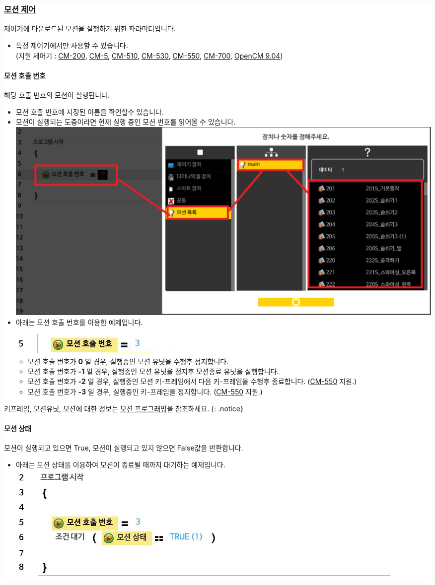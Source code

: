 ### [모션 제어](#모션-제어)
제어기에 다운로드된 모션을 실행하기 위한 파라미터입니다.
- 특정 제어기에서만 사용할 수 있습니다.  
  (지원 제어기 : [CM-200], [CM-5], [CM-510], [CM-530], [CM-550], [CM-700], [OpenCM 9.04])

#### 모션 호출 번호
해당 호출 번호의 모션이 실행됩니다.
- 모션 호출 번호에 지정된 이름을 확인할수 있습니다.
- 모션이 실행되는 도중이라면 현재 실행 중인 모션 번호를 읽어올 수 있습니다.  
  ![](/assets/images/sw/rplus_task3_kr/motion_control_namelist.png)  
- 아래는 모션 호출 번호를 이용한 예제입니다.  
  ![](/assets/images/sw/rplus_task3_kr/task3_090.png)  
  - 모션 호출 번호가 **0** 일 경우, 실행중인 모션 유닛을 수행후 정지합니다.  
  - 모션 호출 번호가 **-1** 일 경우, 실행중인 모션 유닛을 정지후 모션종료 유닛을 실행합니다.
  - 모션 호출 번호가 **-2** 일 경우, 실행중인 모션 키-프레임에서 다음 키-프레임을 수행후 종료합니다. ([CM-550] 지원.)  
  - 모션 호출 번호가 **-3** 일 경우, 실행중인 키-프레임을 정지합니다. ([CM-550] 지원.)  

키프레임, 모션유닛, 모션에 대한 정보는 [모션 프로그래밍](/docs/kr/software/rplustask3/motion_programming/#모션-프로그래밍)을 참조하세요.
{: .notice}

#### 모션 상태
모션이 실행되고 있으면 True, 모션이 실행되고 있지 않으면 False값을 반환합니다.
- 아래는 모션 상태를 이용하여 모션이 종료될 때까지 대기하는 예제입니다.  
  ![](/assets/images/sw/rplus_task3_kr/task3_091.png)


[제어기 호환표]: /docs/kr/parts/controller/controller_compatibility/
[접촉 센서 부품 정보]: /docs/kr/parts/sensor/ts-10/
[적외선 센서 부품 정보]: /docs/kr/parts/sensor/irss-10/
[컬러 센서 부품 정보]: /docs/kr/parts/sensor/cs-10/
[자석 센서 부품 정보]: /docs/kr/parts/sensor/mgss-10/
[온도 센서 부품 정보]: /docs/kr/parts/sensor/tps-10/
[절대 거리 센서 부품 정보]: /docs/kr/parts/sensor/dms-80/
[조도 센서 부품 정보]: /docs/kr/parts/sensor/cds-10/
[온습도 센서 부품 정보]: /docs/kr/parts/sensor/tms-10/
[동작감지 센서 부품 정보]: /docs/kr/parts/sensor/pir-10/
[사용자 센서 제작]: /docs/kr/edu/bioloid/premium/#사용자-센서-제작
[CM-50]: /docs/kr/parts/controller/cm-100/
[CM-100A]: /docs/kr/parts/controller/cm-100/
[CM-150]: /docs/kr/parts/controller/cm-150/
[CM-200]: /docs/kr/parts/controller/cm-200/
[CM-5]: /docs/kr/parts/controller/cm-5/
[CM-510]: /docs/kr/parts/controller/cm-510/
[CM-530]: /docs/kr/parts/controller/cm-530/
[CM-550]: /docs/kr/parts/controller/cm-550/
[CM-700]: /docs/kr/parts/controller/cm-700/
[OpenCM 7.0]: /docs/kr/parts/controller/opencm7/
[R+ Smart 컨트롤 테이블]: /docs/kr/software/mobile_app/rplussmart/#r-smart-control-table
[ROBOTIS DREAM]: /docs/kr/edu/dream/dream1-1/
[ROBOTIS SMART]: /docs/kr/edu/smart/smart1-1/
[ROBOTIS STEM]: /docs/kr/edu/bioloid/stem/
[ROBOTIS PREMIUM]: /docs/kr/edu/bioloid/premium/
[ROBOTIS GP]: /docs/kr/edu/bioloid/gp/
[ROBOTIS MINI]: /docs/kr/edu/mini/
[OpenCM 9.04]: /docs/kr/parts/controller/opencm904/
[BT-110]: /docs/kr/parts/communication/bt-110/
[BT-210]: /docs/kr/parts/communication/bt-210/
[BT-410]: /docs/kr/parts/communication/bt-410/
[제어기펌웨어 업데이트]: /docs/kr/software/rplus2/manager/getting_started/#펌웨어-업데이트